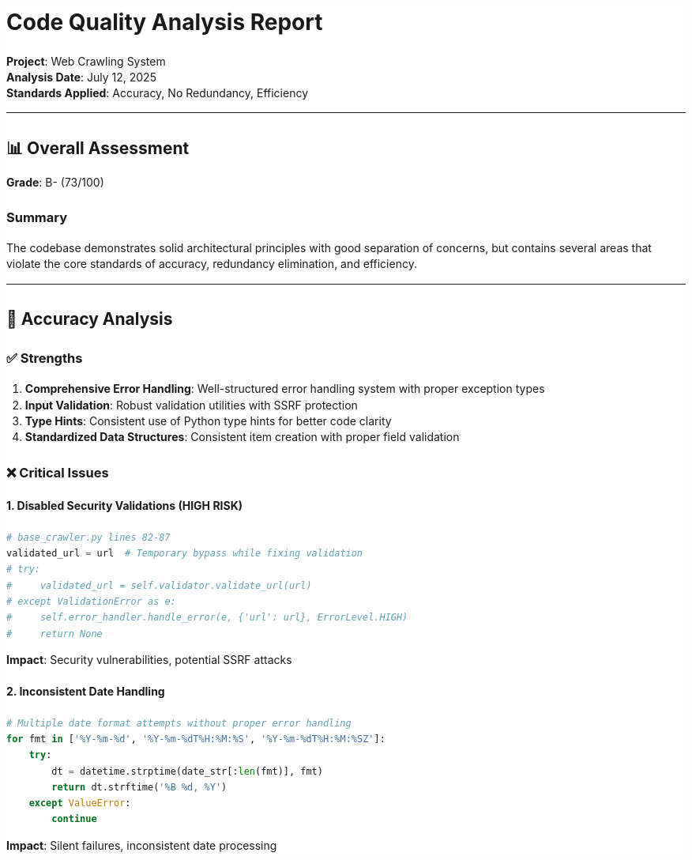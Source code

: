 # Code Quality Analysis Report

**Project**: Web Crawling System  
**Analysis Date**: July 12, 2025  
**Standards Applied**: Accuracy, No Redundancy, Efficiency  

---

## 📊 Overall Assessment

**Grade**: B- (73/100)

### Summary
The codebase demonstrates solid architectural principles with good separation of concerns, but contains several areas that violate the core standards of accuracy, redundancy elimination, and efficiency.

---

## 🎯 Accuracy Analysis

### ✅ Strengths
1. **Comprehensive Error Handling**: Well-structured error handling system with proper exception types
2. **Input Validation**: Robust validation utilities with SSRF protection
3. **Type Hints**: Consistent use of Python type hints for better code clarity
4. **Standardized Data Structures**: Consistent item creation with proper field validation

### ❌ Critical Issues

#### 1. **Disabled Security Validations (HIGH RISK)**
```python
# base_crawler.py lines 82-87
validated_url = url  # Temporary bypass while fixing validation
# try:
#     validated_url = self.validator.validate_url(url)
# except ValidationError as e:
#     self.error_handler.handle_error(e, {'url': url}, ErrorLevel.HIGH)
#     return None
```
**Impact**: Security vulnerabilities, potential SSRF attacks

#### 2. **Inconsistent Date Handling**
```python
# Multiple date format attempts without proper error handling
for fmt in ['%Y-%m-%d', '%Y-%m-%dT%H:%M:%S', '%Y-%m-%dT%H:%M:%SZ']:
    try:
        dt = datetime.strptime(date_str[:len(fmt)], fmt)
        return dt.strftime('%B %d, %Y')
    except ValueError:
        continue
```
**Impact**: Silent failures, inconsistent date processing
